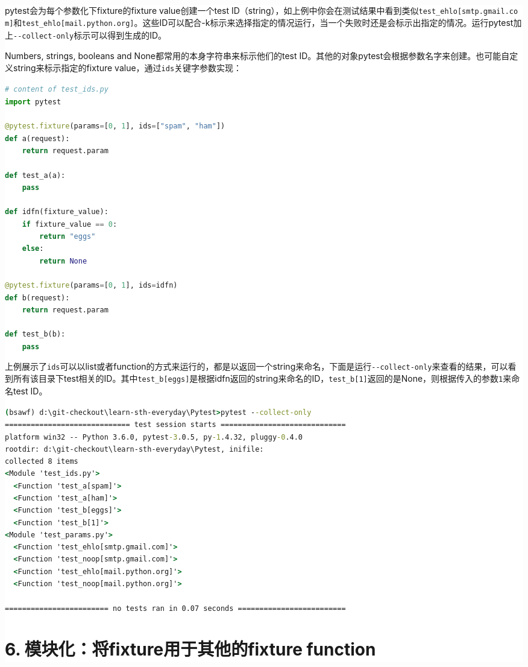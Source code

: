 pytest会为每个参数化下fixture的fixture value创建一个test ID（string），如上例中你会在测试结果中看到类似`test_ehlo[smtp.gmail.com]`和`test_ehlo[mail.python.org]`。这些ID可以配合-k标示来选择指定的情况运行，当一个失败时还是会标示出指定的情况。运行pytest加上`--collect-only`标示可以得到生成的ID。

Numbers, strings, booleans and None都常用的本身字符串来标示他们的test ID。其他的对象pytest会根据参数名字来创建。也可能自定义string来标示指定的fixture value，通过`ids`关键字参数实现：
```python
# content of test_ids.py
import pytest

@pytest.fixture(params=[0, 1], ids=["spam", "ham"])
def a(request):
    return request.param

def test_a(a):
    pass

def idfn(fixture_value):
    if fixture_value == 0:
        return "eggs"
    else:
        return None

@pytest.fixture(params=[0, 1], ids=idfn)
def b(request):
    return request.param

def test_b(b):
    pass
```
上例展示了`ids`可以以list或者function的方式来运行的，都是以返回一个string来命名，下面是运行`--collect-only`来查看的结果，可以看到所有该目录下test相关的ID。其中`test_b[eggs]`是根据idfn返回的string来命名的ID，`test_b[1]`返回的是None，则根据传入的参数`1`来命名test ID。
```cmd
(bsawf) d:\git-checkout\learn-sth-everyday\Pytest>pytest --collect-only
============================= test session starts =============================
platform win32 -- Python 3.6.0, pytest-3.0.5, py-1.4.32, pluggy-0.4.0
rootdir: d:\git-checkout\learn-sth-everyday\Pytest, inifile:
collected 8 items
<Module 'test_ids.py'>
  <Function 'test_a[spam]'>
  <Function 'test_a[ham]'>
  <Function 'test_b[eggs]'>
  <Function 'test_b[1]'>
<Module 'test_params.py'>
  <Function 'test_ehlo[smtp.gmail.com]'>
  <Function 'test_noop[smtp.gmail.com]'>
  <Function 'test_ehlo[mail.python.org]'>
  <Function 'test_noop[mail.python.org]'>

======================== no tests ran in 0.07 seconds =========================
```

# 6. 模块化：将fixture用于其他的fixture function
